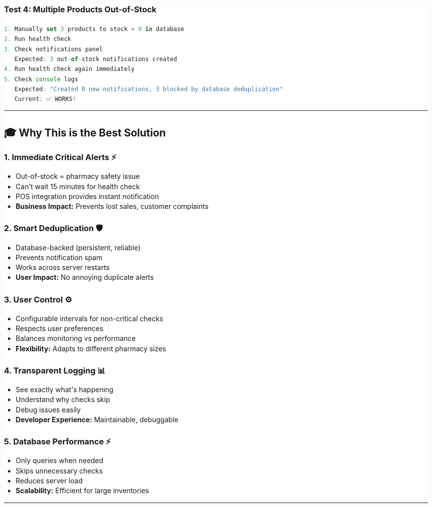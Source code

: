 ### **Test 4: Multiple Products Out-of-Stock**

```javascript
1. Manually set 3 products to stock = 0 in database
2. Run health check
3. Check notifications panel
   Expected: 3 out-of-stock notifications created
4. Run health check again immediately
5. Check console logs
   Expected: "Created 0 new notifications, 3 blocked by database deduplication"
   Current: ✅ WORKS!
```

---

## 🎓 **Why This is the Best Solution**

### **1. Immediate Critical Alerts** ⚡

- Out-of-stock = pharmacy safety issue
- Can't wait 15 minutes for health check
- POS integration provides instant notification
- **Business Impact:** Prevents lost sales, customer complaints

### **2. Smart Deduplication** 🛡️

- Database-backed (persistent, reliable)
- Prevents notification spam
- Works across server restarts
- **User Impact:** No annoying duplicate alerts

### **3. User Control** ⚙️

- Configurable intervals for non-critical checks
- Respects user preferences
- Balances monitoring vs performance
- **Flexibility:** Adapts to different pharmacy sizes

### **4. Transparent Logging** 📊

- See exactly what's happening
- Understand why checks skip
- Debug issues easily
- **Developer Experience:** Maintainable, debuggable

### **5. Database Performance** ⚡

- Only queries when needed
- Skips unnecessary checks
- Reduces server load
- **Scalability:** Efficient for large inventories

---